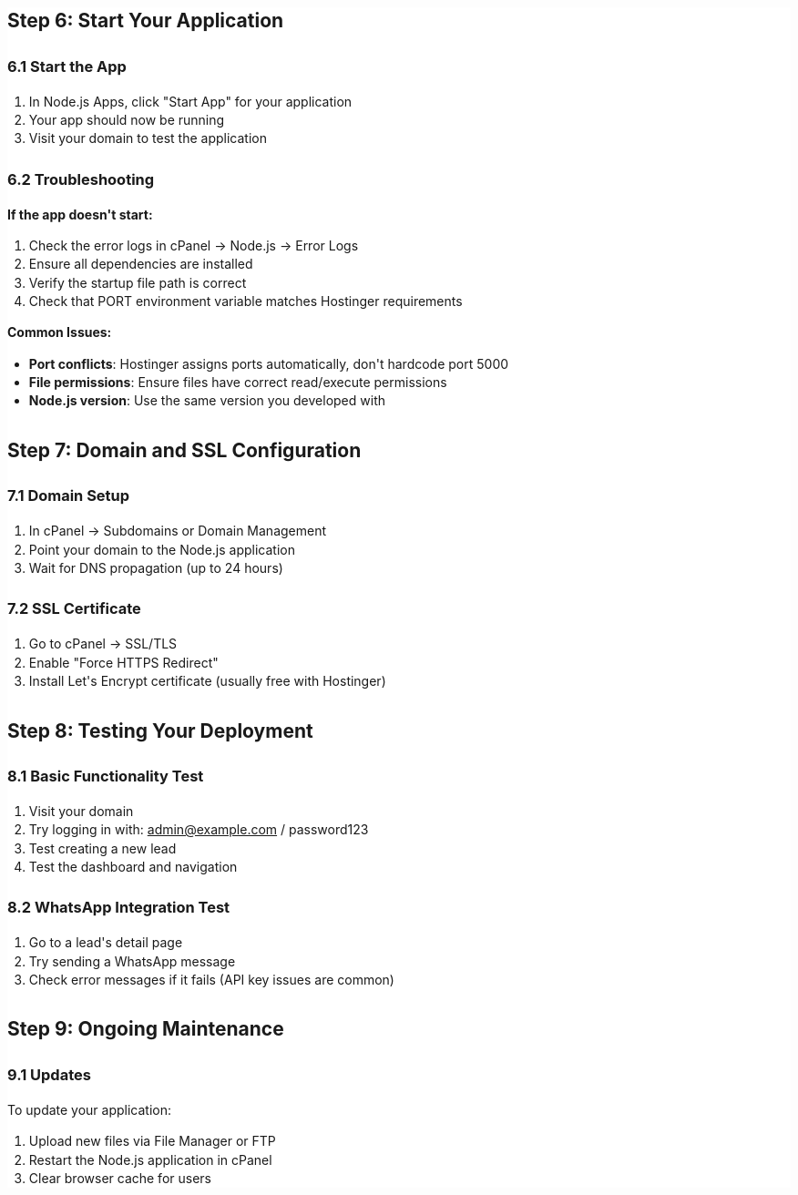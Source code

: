 ## Step 6: Start Your Application

### 6.1 Start the App
1. In Node.js Apps, click "Start App" for your application
2. Your app should now be running
3. Visit your domain to test the application

### 6.2 Troubleshooting
**If the app doesn't start:**
1. Check the error logs in cPanel → Node.js → Error Logs
2. Ensure all dependencies are installed
3. Verify the startup file path is correct
4. Check that PORT environment variable matches Hostinger requirements

**Common Issues:**
- **Port conflicts**: Hostinger assigns ports automatically, don't hardcode port 5000
- **File permissions**: Ensure files have correct read/execute permissions
- **Node.js version**: Use the same version you developed with

## Step 7: Domain and SSL Configuration

### 7.1 Domain Setup
1. In cPanel → Subdomains or Domain Management
2. Point your domain to the Node.js application
3. Wait for DNS propagation (up to 24 hours)

### 7.2 SSL Certificate
1. Go to cPanel → SSL/TLS
2. Enable "Force HTTPS Redirect"
3. Install Let's Encrypt certificate (usually free with Hostinger)

## Step 8: Testing Your Deployment

### 8.1 Basic Functionality Test
1. Visit your domain
2. Try logging in with: admin@example.com / password123
3. Test creating a new lead
4. Test the dashboard and navigation

### 8.2 WhatsApp Integration Test
1. Go to a lead's detail page
2. Try sending a WhatsApp message
3. Check error messages if it fails (API key issues are common)

## Step 9: Ongoing Maintenance

### 9.1 Updates
To update your application:
1. Upload new files via File Manager or FTP
2. Restart the Node.js application in cPanel
3. Clear browser cache for users

